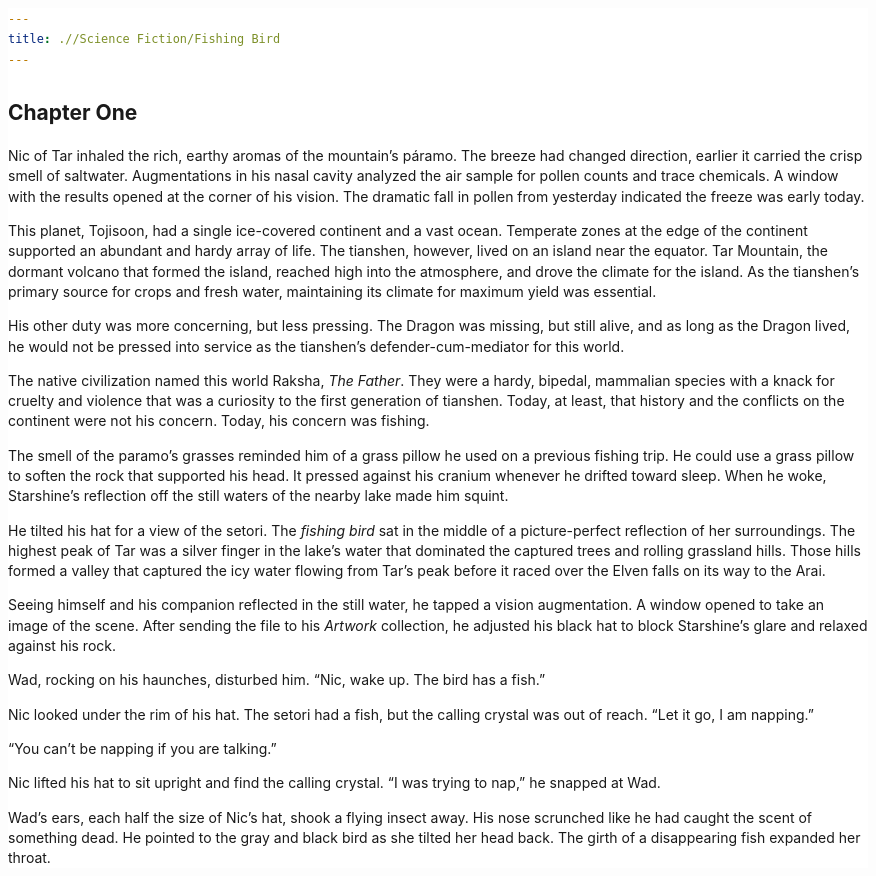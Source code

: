 ```yaml
---
title: .//Science Fiction/Fishing Bird
---
```


## Chapter One

Nic of Tar inhaled the rich, earthy aromas of the mountain’s páramo. The breeze had changed direction, earlier it carried the crisp smell of saltwater. Augmentations in his nasal cavity analyzed the air sample for pollen counts and trace chemicals. A window with the results opened at the corner of his vision. The dramatic fall in pollen from yesterday indicated the freeze was early today.

This planet, Tojisoon, had a single ice-covered continent and a vast ocean. Temperate zones at the edge of the continent supported an abundant and hardy array of life. The tianshen, however, lived on an island near the equator. Tar Mountain, the dormant volcano that formed the island, reached high into the atmosphere, and drove the climate for the island. As the tianshen’s primary source for crops and fresh water, maintaining its climate for maximum yield was essential.

His other duty was more concerning, but less pressing. The Dragon was missing, but still alive, and as long as the Dragon lived, he would not be pressed into service as the tianshen’s defender-cum-mediator for this world.

The native civilization named this world Raksha, *The Father*. They were a hardy, bipedal, mammalian species with a knack for cruelty and violence that was a curiosity to the first generation of tianshen. Today, at least, that history and the conflicts on the continent were not his concern. Today, his concern was fishing.

The smell of the paramo’s grasses reminded him of a grass pillow he used on a previous fishing trip. He could use a grass pillow to soften the rock that supported his head. It pressed against his cranium whenever he drifted toward sleep. When he woke, Starshine’s reflection off the still waters of the nearby lake made him squint.

He tilted his hat for a view of the setori. The *fishing bird* sat in the middle of a picture-perfect reflection of her surroundings. The highest peak of Tar was a silver finger in the lake’s water that dominated the captured trees and rolling grassland hills. Those hills formed a valley that captured the icy water flowing from Tar’s peak before it raced over the Elven falls on its way to the Arai.

Seeing himself and his companion reflected in the still water, he tapped a vision augmentation. A window opened to take an image of the scene. After sending the file to his *Artwork* collection, he adjusted his black hat to block Starshine’s glare and relaxed against his rock.

Wad, rocking on his haunches, disturbed him. “Nic, wake up. The bird has a fish.”

Nic looked under the rim of his hat. The setori had a fish, but the calling crystal was out of reach. “Let it go, I am napping.”

“You can’t be napping if you are talking.”

Nic lifted his hat to sit upright and find the calling crystal. “I was trying to nap,” he snapped at Wad.

Wad’s ears, each half the size of Nic’s hat, shook a flying insect away. His nose scrunched like he had caught the scent of something dead. He pointed to the gray and black bird as she tilted her head back. The girth of a disappearing fish expanded her throat.
